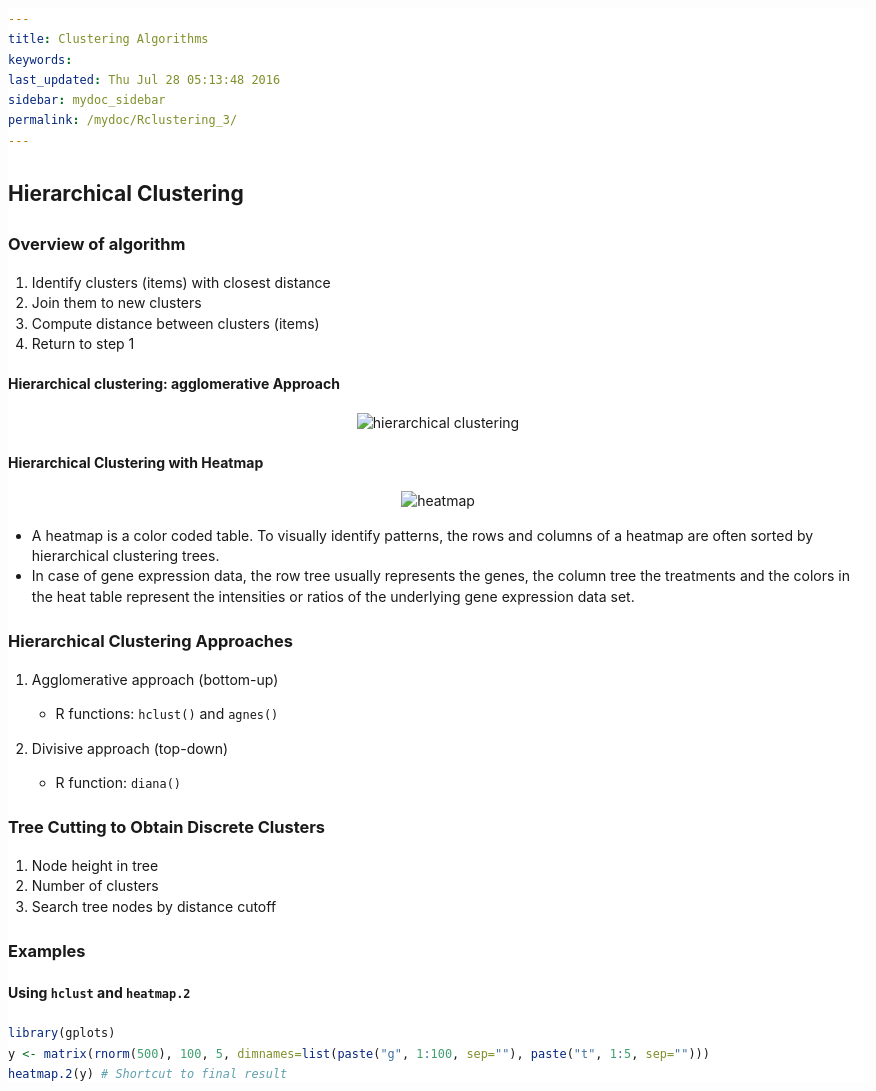 ```yaml
---
title: Clustering Algorithms
keywords: 
last_updated: Thu Jul 28 05:13:48 2016
sidebar: mydoc_sidebar
permalink: /mydoc/Rclustering_3/
---
```


## Hierarchical Clustering

### Overview of algorithm 

1. Identify clusters (items) with closest distance  
2. Join them to new clusters
3. Compute distance between clusters (items)
4. Return to step 1

#### Hierarchical clustering: agglomerative Approach
<center><img title="hierarchical clustering" src="../Rclustering_files/hierarchical.png" ></center>

#### Hierarchical Clustering with Heatmap
<center><img title="heatmap" src="../Rclustering_files/heatmap.png" ></center>

- A heatmap is a color coded table. To visually identify patterns, the rows and columns of a heatmap are often sorted by hierarchical clustering trees.  
- In case of gene expression data, the row tree usually represents the genes, the column tree the treatments and the colors in the heat table represent the intensities or ratios of the underlying gene expression data set.

### Hierarchical Clustering Approaches

1. Agglomerative approach (bottom-up)
    - R functions: `hclust()` and `agnes()`

2. Divisive approach (top-down)
    - R function: `diana()`

### Tree Cutting to Obtain Discrete Clusters

1. Node height in tree
2. Number of clusters
3. Search tree nodes by distance cutoff


### Examples

#### Using `hclust` and `heatmap.2`


```r
library(gplots) 
y <- matrix(rnorm(500), 100, 5, dimnames=list(paste("g", 1:100, sep=""), paste("t", 1:5, sep=""))) 
heatmap.2(y) # Shortcut to final result
```
